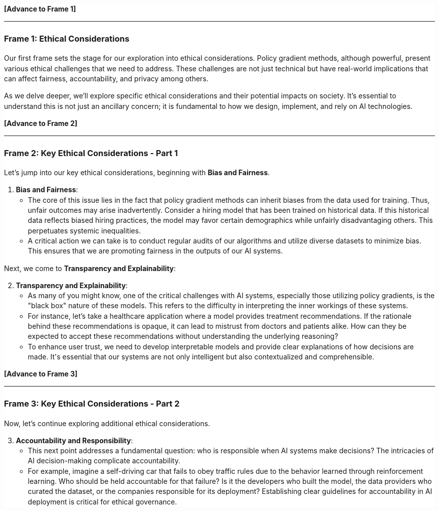 **[Advance to Frame 1]**

---

### **Frame 1: Ethical Considerations**

Our first frame sets the stage for our exploration into ethical considerations. Policy gradient methods, although powerful, present various ethical challenges that we need to address. These challenges are not just technical but have real-world implications that can affect fairness, accountability, and privacy among others.

As we delve deeper, we’ll explore specific ethical considerations and their potential impacts on society. It’s essential to understand this is not just an ancillary concern; it is fundamental to how we design, implement, and rely on AI technologies.

**[Advance to Frame 2]**

---

### **Frame 2: Key Ethical Considerations - Part 1**

Let’s jump into our key ethical considerations, beginning with **Bias and Fairness**.

1. **Bias and Fairness**:
   - The core of this issue lies in the fact that policy gradient methods can inherit biases from the data used for training. Thus, unfair outcomes may arise inadvertently. Consider a hiring model that has been trained on historical data. If this historical data reflects biased hiring practices, the model may favor certain demographics while unfairly disadvantaging others. This perpetuates systemic inequalities.
   - A critical action we can take is to conduct regular audits of our algorithms and utilize diverse datasets to minimize bias. This ensures that we are promoting fairness in the outputs of our AI systems.

Next, we come to **Transparency and Explainability**:
   
2. **Transparency and Explainability**:
   - As many of you might know, one of the critical challenges with AI systems, especially those utilizing policy gradients, is the "black box" nature of these models. This refers to the difficulty in interpreting the inner workings of these systems. 
   - For instance, let’s take a healthcare application where a model provides treatment recommendations. If the rationale behind these recommendations is opaque, it can lead to mistrust from doctors and patients alike. How can they be expected to accept these recommendations without understanding the underlying reasoning?
   - To enhance user trust, we need to develop interpretable models and provide clear explanations of how decisions are made. It's essential that our systems are not only intelligent but also contextualized and comprehensible.

**[Advance to Frame 3]**

---

### **Frame 3: Key Ethical Considerations - Part 2**

Now, let’s continue exploring additional ethical considerations.

3. **Accountability and Responsibility**:
   - This next point addresses a fundamental question: who is responsible when AI systems make decisions? The intricacies of AI decision-making complicate accountability. 
   - For example, imagine a self-driving car that fails to obey traffic rules due to the behavior learned through reinforcement learning. Who should be held accountable for that failure? Is it the developers who built the model, the data providers who curated the dataset, or the companies responsible for its deployment? Establishing clear guidelines for accountability in AI deployment is critical for ethical governance.
